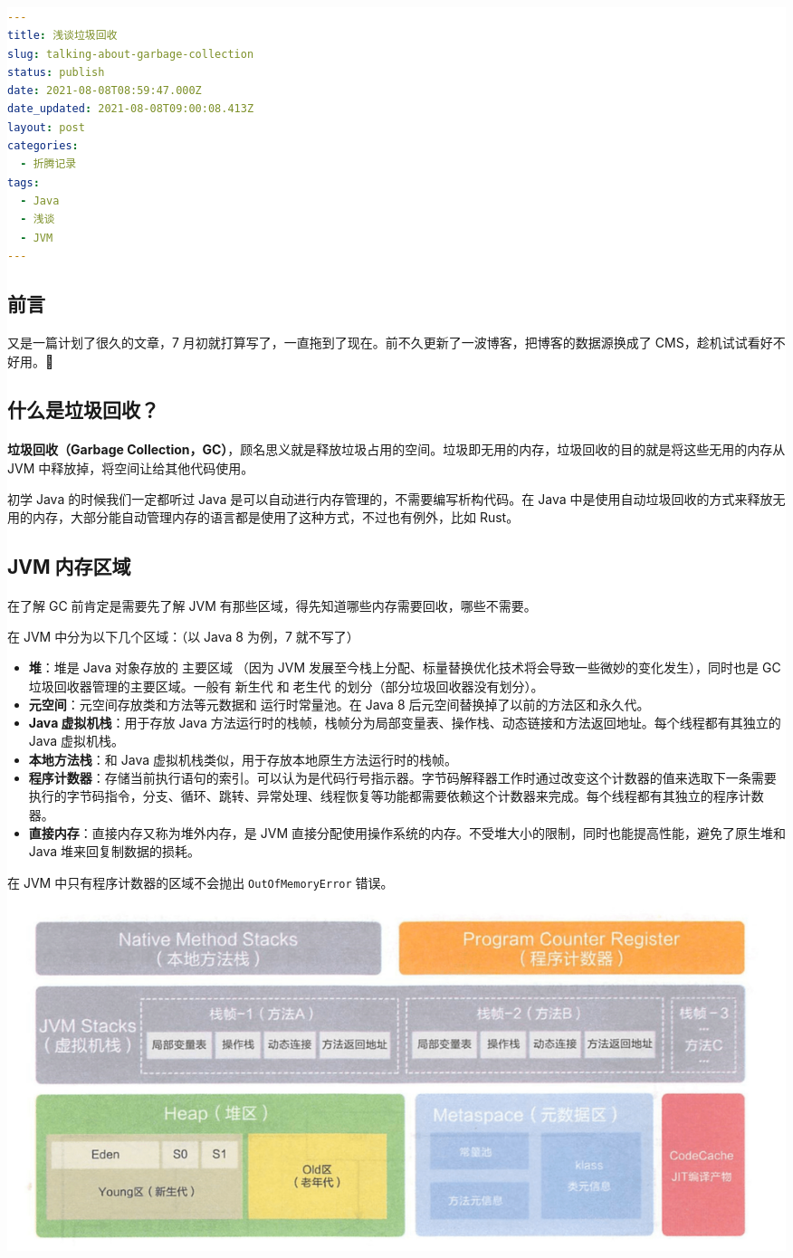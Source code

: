 ```yaml
---
title: 浅谈垃圾回收
slug: talking-about-garbage-collection
status: publish
date: 2021-08-08T08:59:47.000Z
date_updated: 2021-08-08T09:00:08.413Z
layout: post
categories:
  - 折腾记录
tags:
  - Java
  - 浅谈
  - JVM
---
```


## 前言

又是一篇计划了很久的文章，7 月初就打算写了，一直拖到了现在。前不久更新了一波博客，把博客的数据源换成了 CMS，趁机试试看好不好用。🤣

## 什么是垃圾回收？

**垃圾回收（Garbage Collection，GC）**，顾名思义就是释放垃圾占用的空间。垃圾即无用的内存，垃圾回收的目的就是将这些无用的内存从 JVM 中释放掉，将空间让给其他代码使用。

初学 Java 的时候我们一定都听过 Java 是可以自动进行内存管理的，不需要编写析构代码。在 Java 中是使用自动垃圾回收的方式来释放无用的内存，大部分能自动管理内存的语言都是使用了这种方式，不过也有例外，比如 Rust。

## JVM 内存区域

在了解 GC 前肯定是需要先了解 JVM 有那些区域，得先知道哪些内存需要回收，哪些不需要。

在 JVM 中分为以下几个区域：（以 Java 8 为例，7 就不写了）

- **堆**：堆是 Java 对象存放的 主要区域 （因为 JVM 发展至今栈上分配、标量替换优化技术将会导致一些微妙的变化发生），同时也是 GC 垃圾回收器管理的主要区域。一般有 新生代 和 老生代 的划分（部分垃圾回收器没有划分）。
- **元空间**：元空间存放类和方法等元数据和 运行时常量池。在 Java 8 后元空间替换掉了以前的方法区和永久代。
- **Java 虚拟机栈**：用于存放 Java 方法运行时的栈帧，栈帧分为局部变量表、操作栈、动态链接和方法返回地址。每个线程都有其独立的 Java 虚拟机栈。
- **本地方法栈**：和 Java 虚拟机栈类似，用于存放本地原生方法运行时的栈帧。
- **程序计数器**：存储当前执行语句的索引。可以认为是代码行号指示器。字节码解释器⼯作时通过改变这个计数器的值来选取下⼀条需要执⾏的字节码指令，分⽀、循环、跳转、异常处理、线程恢复等功能都需要依赖这个计数器来完成。每个线程都有其独立的程序计数器。
- **直接内存**：直接内存又称为堆外内存，是 JVM 直接分配使用操作系统的内存。不受堆大小的限制，同时也能提高性能，避免了原生堆和 Java 堆来回复制数据的损耗。

在 JVM 中只有程序计数器的区域不会抛出 `OutOfMemoryError` 错误。

![JVM 内存区域](6b3493c6-4b37-4408-9137-981372a4e894.jpg)